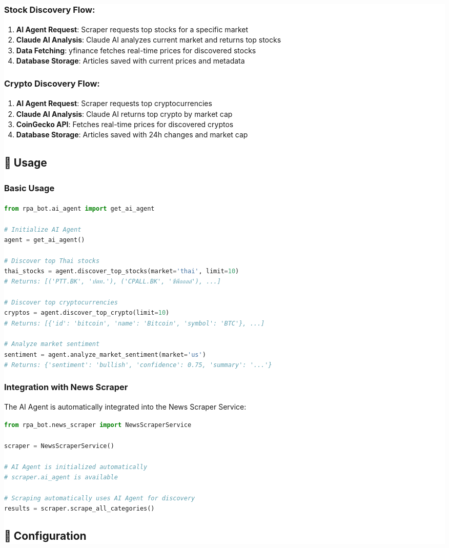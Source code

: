 ### Stock Discovery Flow:
1. **AI Agent Request**: Scraper requests top stocks for a specific market
2. **Claude AI Analysis**: Claude AI analyzes current market and returns top stocks
3. **Data Fetching**: yfinance fetches real-time prices for discovered stocks
4. **Database Storage**: Articles saved with current prices and metadata

### Crypto Discovery Flow:
1. **AI Agent Request**: Scraper requests top cryptocurrencies
2. **Claude AI Analysis**: Claude AI returns top crypto by market cap
3. **CoinGecko API**: Fetches real-time prices for discovered cryptos
4. **Database Storage**: Articles saved with 24h changes and market cap

## 🚀 Usage

### Basic Usage

```python
from rpa_bot.ai_agent import get_ai_agent

# Initialize AI Agent
agent = get_ai_agent()

# Discover top Thai stocks
thai_stocks = agent.discover_top_stocks(market='thai', limit=10)
# Returns: [('PTT.BK', 'ปตท.'), ('CPALL.BK', 'ซีพีออลล์'), ...]

# Discover top cryptocurrencies
cryptos = agent.discover_top_crypto(limit=10)
# Returns: [{'id': 'bitcoin', 'name': 'Bitcoin', 'symbol': 'BTC'}, ...]

# Analyze market sentiment
sentiment = agent.analyze_market_sentiment(market='us')
# Returns: {'sentiment': 'bullish', 'confidence': 0.75, 'summary': '...'}
```

### Integration with News Scraper

The AI Agent is automatically integrated into the News Scraper Service:

```python
from rpa_bot.news_scraper import NewsScraperService

scraper = NewsScraperService()

# AI Agent is initialized automatically
# scraper.ai_agent is available

# Scraping automatically uses AI Agent for discovery
results = scraper.scrape_all_categories()
```

## 🔧 Configuration
